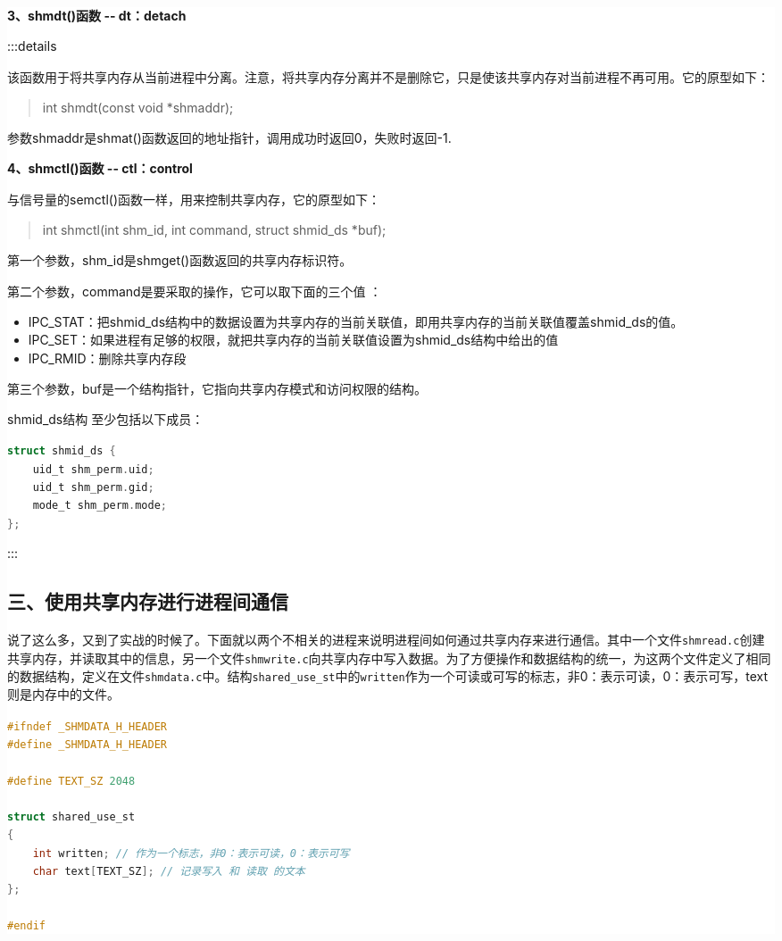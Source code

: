 

**3、shmdt()函数   -- dt：detach**

:::details

该函数用于将共享内存从当前进程中分离。注意，将共享内存分离并不是删除它，只是使该共享内存对当前进程不再可用。它的原型如下：

> int shmdt(const void *shmaddr);

参数shmaddr是shmat()函数返回的地址指针，调用成功时返回0，失败时返回-1.

**4、shmctl()函数   -- ctl：control**

与信号量的semctl()函数一样，用来控制共享内存，它的原型如下：

> int shmctl(int shm_id, int command, struct shmid_ds *buf);

第一个参数，shm_id是shmget()函数返回的共享内存标识符。

第二个参数，command是要采取的操作，它可以取下面的三个值 ：

- IPC_STAT：把shmid_ds结构中的数据设置为共享内存的当前关联值，即用共享内存的当前关联值覆盖shmid_ds的值。
- IPC_SET：如果进程有足够的权限，就把共享内存的当前关联值设置为shmid_ds结构中给出的值
- IPC_RMID：删除共享内存段

第三个参数，buf是一个结构指针，它指向共享内存模式和访问权限的结构。

shmid_ds结构 至少包括以下成员：

```c
struct shmid_ds {
    uid_t shm_perm.uid;
    uid_t shm_perm.gid;
    mode_t shm_perm.mode;
};
```

:::


## 三、使用共享内存进行进程间通信

说了这么多，又到了实战的时候了。下面就以两个不相关的进程来说明进程间如何通过共享内存来进行通信。其中一个文件`shmread.c`创建共享内存，并读取其中的信息，另一个文件`shmwrite.c`向共享内存中写入数据。为了方便操作和数据结构的统一，为这两个文件定义了相同的数据结构，定义在文件`shmdata.c`中。结构`shared_use_st`中的`written`作为一个可读或可写的标志，非0：表示可读，0：表示可写，text则是内存中的文件。


<CodeGroup>
<CodeGroupItem title='shmdata.h' active>

```c
#ifndef _SHMDATA_H_HEADER
#define _SHMDATA_H_HEADER
 
#define TEXT_SZ 2048
 
struct shared_use_st
{
    int written; // 作为一个标志，非0：表示可读，0：表示可写
    char text[TEXT_SZ]; // 记录写入 和 读取 的文本
};
 
#endif
```
